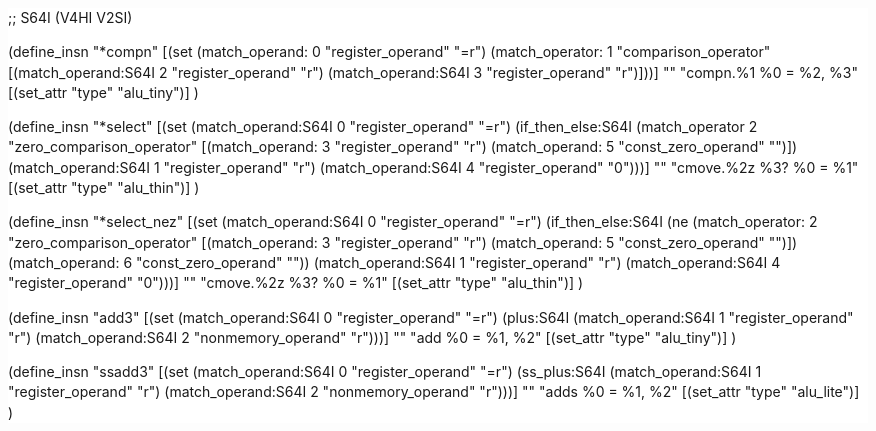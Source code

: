
;; S64I (V4HI V2SI)

(define_insn "*compn<suffix>"
  [(set (match_operand:<MASK> 0 "register_operand" "=r")
        (match_operator:<MASK> 1 "comparison_operator"
         [(match_operand:S64I 2 "register_operand" "r")
          (match_operand:S64I 3 "register_operand" "r")]))]
  ""
  "compn<suffix>.%1 %0 = %2, %3"
  [(set_attr "type" "alu_tiny")]
)

(define_insn "*select<suffix>"
  [(set (match_operand:S64I 0 "register_operand" "=r")
        (if_then_else:S64I (match_operator 2 "zero_comparison_operator"
                                               [(match_operand:<MASK> 3 "register_operand" "r")
                                                (match_operand:<MASK> 5 "const_zero_operand" "")])
                           (match_operand:S64I 1 "register_operand" "r")
                           (match_operand:S64I 4 "register_operand" "0")))]
  ""
  "cmove<suffix>.%2z %3? %0 = %1"
  [(set_attr "type" "alu_thin")]
)

(define_insn "*select<suffix>_nez"
  [(set (match_operand:S64I 0 "register_operand" "=r")
        (if_then_else:S64I (ne (match_operator:<MASK> 2 "zero_comparison_operator"
                                               [(match_operand:<MASK> 3 "register_operand" "r")
                                                (match_operand:<MASK> 5 "const_zero_operand" "")])
                               (match_operand:<MASK> 6 "const_zero_operand" ""))
                           (match_operand:S64I 1 "register_operand" "r")
                           (match_operand:S64I 4 "register_operand" "0")))]
  ""
  "cmove<suffix>.%2z %3? %0 = %1"
  [(set_attr "type" "alu_thin")]
)

(define_insn "add<mode>3"
  [(set (match_operand:S64I 0 "register_operand" "=r")
        (plus:S64I (match_operand:S64I 1 "register_operand" "r")
                   (match_operand:S64I 2 "nonmemory_operand" "r")))]
  ""
  "add<suffix> %0 = %1, %2"
  [(set_attr "type" "alu_tiny")]
)

(define_insn "ssadd<mode>3"
  [(set (match_operand:S64I 0 "register_operand" "=r")
        (ss_plus:S64I (match_operand:S64I 1 "register_operand" "r")
                      (match_operand:S64I 2 "nonmemory_operand" "r")))]
  ""
  "adds<suffix> %0 = %1, %2"
  [(set_attr "type" "alu_lite")]
)
